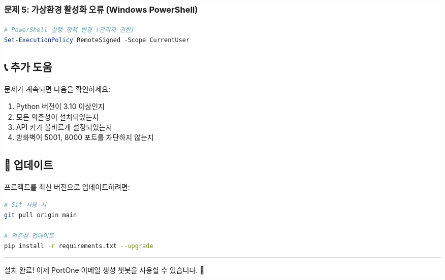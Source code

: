 ### 문제 5: 가상환경 활성화 오류 (Windows PowerShell)
```powershell
# PowerShell 실행 정책 변경 (관리자 권한)
Set-ExecutionPolicy RemoteSigned -Scope CurrentUser
```

## 📞 추가 도움

문제가 계속되면 다음을 확인하세요:
1. Python 버전이 3.10 이상인지
2. 모든 의존성이 설치되었는지
3. API 키가 올바르게 설정되었는지
4. 방화벽이 5001, 8000 포트를 차단하지 않는지

## 🔄 업데이트

프로젝트를 최신 버전으로 업데이트하려면:

```bash
# Git 사용 시
git pull origin main

# 의존성 업데이트
pip install -r requirements.txt --upgrade
```

---

설치 완료! 이제 PortOne 이메일 생성 챗봇을 사용할 수 있습니다. 🚀
